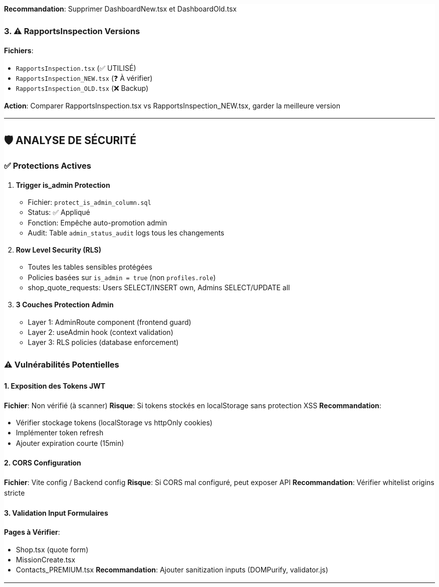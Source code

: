 **Recommandation**: Supprimer DashboardNew.tsx et DashboardOld.tsx

### 3. ⚠️ RapportsInspection Versions
**Fichiers**:
- `RapportsInspection.tsx` (✅ UTILISÉ)
- `RapportsInspection_NEW.tsx` (❓ À vérifier)
- `RapportsInspection_OLD.tsx` (❌ Backup)

**Action**: Comparer RapportsInspection.tsx vs RapportsInspection_NEW.tsx, garder la meilleure version

---

## 🛡️ ANALYSE DE SÉCURITÉ

### ✅ Protections Actives
1. **Trigger is_admin Protection**
   - Fichier: `protect_is_admin_column.sql`
   - Status: ✅ Appliqué
   - Fonction: Empêche auto-promotion admin
   - Audit: Table `admin_status_audit` logs tous les changements

2. **Row Level Security (RLS)**
   - Toutes les tables sensibles protégées
   - Policies basées sur `is_admin = true` (non `profiles.role`)
   - shop_quote_requests: Users SELECT/INSERT own, Admins SELECT/UPDATE all

3. **3 Couches Protection Admin**
   - Layer 1: AdminRoute component (frontend guard)
   - Layer 2: useAdmin hook (context validation)
   - Layer 3: RLS policies (database enforcement)

### ⚠️ Vulnérabilités Potentielles

#### 1. Exposition des Tokens JWT
**Fichier**: Non vérifié (à scanner)
**Risque**: Si tokens stockés en localStorage sans protection XSS
**Recommandation**: 
- Vérifier stockage tokens (localStorage vs httpOnly cookies)
- Implémenter token refresh
- Ajouter expiration courte (15min)

#### 2. CORS Configuration
**Fichier**: Vite config / Backend config
**Risque**: Si CORS mal configuré, peut exposer API
**Recommandation**: Vérifier whitelist origins stricte

#### 3. Validation Input Formulaires
**Pages à Vérifier**:
- Shop.tsx (quote form)
- MissionCreate.tsx
- Contacts_PREMIUM.tsx
**Recommandation**: Ajouter sanitization inputs (DOMPurify, validator.js)

---